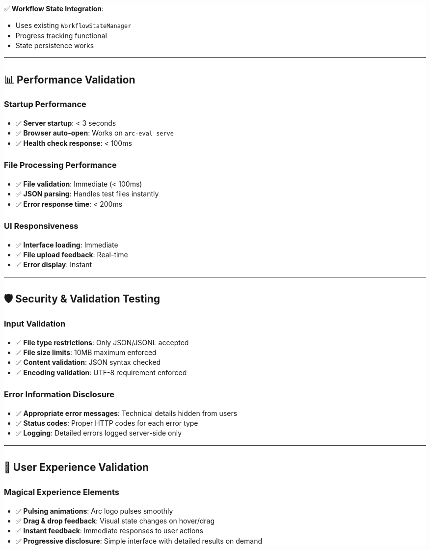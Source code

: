 ✅ **Workflow State Integration**:
- Uses existing `WorkflowStateManager`
- Progress tracking functional
- State persistence works

---

## 📊 **Performance Validation**

### **Startup Performance**
- ✅ **Server startup**: < 3 seconds
- ✅ **Browser auto-open**: Works on `arc-eval serve`
- ✅ **Health check response**: < 100ms

### **File Processing Performance**
- ✅ **File validation**: Immediate (< 100ms)
- ✅ **JSON parsing**: Handles test files instantly
- ✅ **Error response time**: < 200ms

### **UI Responsiveness**
- ✅ **Interface loading**: Immediate
- ✅ **File upload feedback**: Real-time
- ✅ **Error display**: Instant

---

## 🛡️ **Security & Validation Testing**

### **Input Validation**
- ✅ **File type restrictions**: Only JSON/JSONL accepted
- ✅ **File size limits**: 10MB maximum enforced
- ✅ **Content validation**: JSON syntax checked
- ✅ **Encoding validation**: UTF-8 requirement enforced

### **Error Information Disclosure**
- ✅ **Appropriate error messages**: Technical details hidden from users
- ✅ **Status codes**: Proper HTTP codes for each error type
- ✅ **Logging**: Detailed errors logged server-side only

---

## 🎯 **User Experience Validation**

### **Magical Experience Elements**
- ✅ **Pulsing animations**: Arc logo pulses smoothly
- ✅ **Drag & drop feedback**: Visual state changes on hover/drag
- ✅ **Instant feedback**: Immediate responses to user actions
- ✅ **Progressive disclosure**: Simple interface with detailed results on demand
